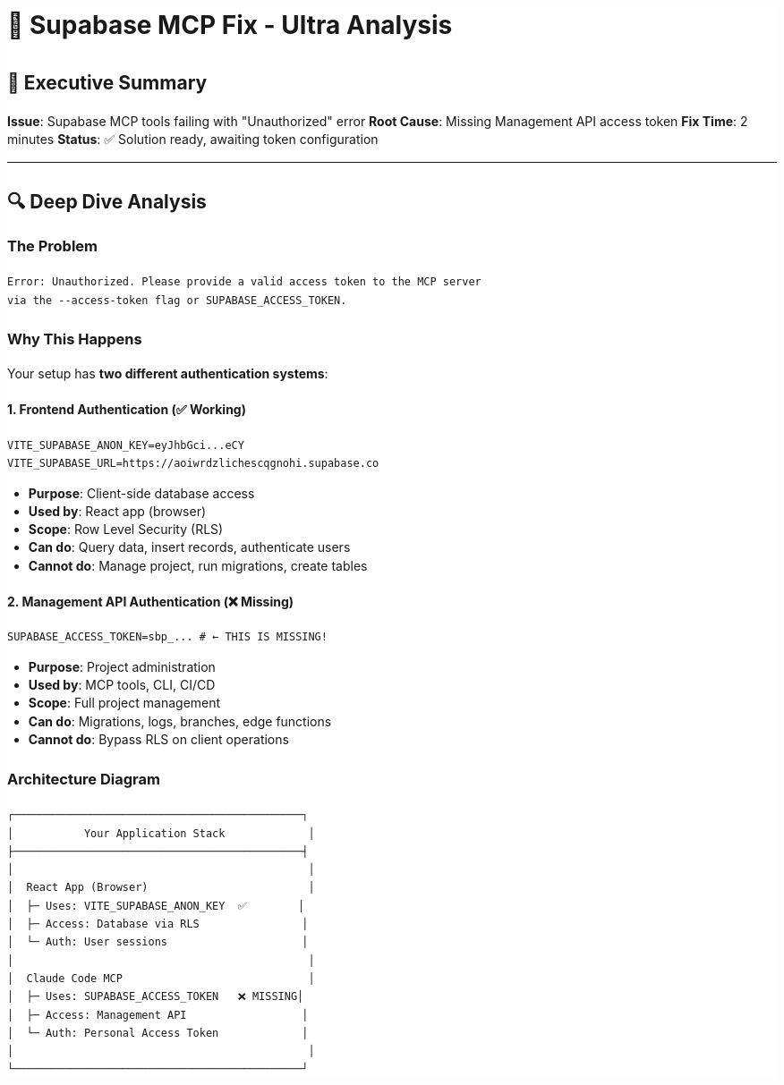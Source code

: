 # 🔧 Supabase MCP Fix - Ultra Analysis

## 🎯 Executive Summary

**Issue**: Supabase MCP tools failing with "Unauthorized" error
**Root Cause**: Missing Management API access token
**Fix Time**: 2 minutes
**Status**: ✅ Solution ready, awaiting token configuration

---

## 🔍 Deep Dive Analysis

### The Problem

```
Error: Unauthorized. Please provide a valid access token to the MCP server
via the --access-token flag or SUPABASE_ACCESS_TOKEN.
```

### Why This Happens

Your setup has **two different authentication systems**:

#### 1. Frontend Authentication (✅ Working)
```env
VITE_SUPABASE_ANON_KEY=eyJhbGci...eCY
VITE_SUPABASE_URL=https://aoiwrdzlichescqgnohi.supabase.co
```
- **Purpose**: Client-side database access
- **Used by**: React app (browser)
- **Scope**: Row Level Security (RLS)
- **Can do**: Query data, insert records, authenticate users
- **Cannot do**: Manage project, run migrations, create tables

#### 2. Management API Authentication (❌ Missing)
```env
SUPABASE_ACCESS_TOKEN=sbp_... # ← THIS IS MISSING!
```
- **Purpose**: Project administration
- **Used by**: MCP tools, CLI, CI/CD
- **Scope**: Full project management
- **Can do**: Migrations, logs, branches, edge functions
- **Cannot do**: Bypass RLS on client operations

### Architecture Diagram

```
┌─────────────────────────────────────────────┐
│           Your Application Stack             │
├─────────────────────────────────────────────┤
│                                              │
│  React App (Browser)                         │
│  ├─ Uses: VITE_SUPABASE_ANON_KEY  ✅        │
│  ├─ Access: Database via RLS                │
│  └─ Auth: User sessions                     │
│                                              │
│  Claude Code MCP                             │
│  ├─ Uses: SUPABASE_ACCESS_TOKEN   ❌ MISSING│
│  ├─ Access: Management API                  │
│  └─ Auth: Personal Access Token             │
│                                              │
└─────────────────────────────────────────────┘
```